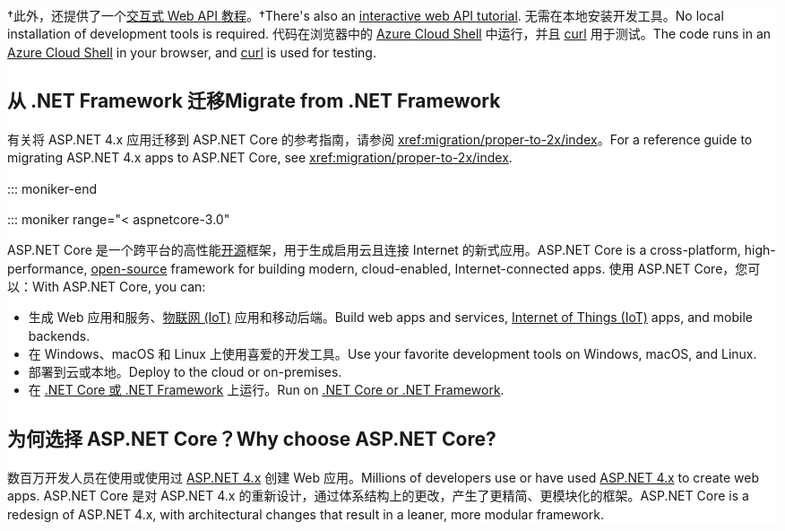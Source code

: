 <span data-ttu-id="b9f18-171">&dagger;此外，还提供了一个[交互式 Web API 教程](/learn/modules/build-web-api-net-core)。</span><span class="sxs-lookup"><span data-stu-id="b9f18-171">&dagger;There's also an [interactive web API tutorial](/learn/modules/build-web-api-net-core).</span></span> <span data-ttu-id="b9f18-172">无需在本地安装开发工具。</span><span class="sxs-lookup"><span data-stu-id="b9f18-172">No local installation of development tools is required.</span></span> <span data-ttu-id="b9f18-173">代码在浏览器中的 [Azure Cloud Shell](https://azure.microsoft.com/features/cloud-shell/) 中运行，并且 [curl](https://curl.haxx.se/) 用于测试。</span><span class="sxs-lookup"><span data-stu-id="b9f18-173">The code runs in an [Azure Cloud Shell](https://azure.microsoft.com/features/cloud-shell/) in your browser, and [curl](https://curl.haxx.se/) is used for testing.</span></span>

## <a name="migrate-from-net-framework"></a><span data-ttu-id="b9f18-174">从 .NET Framework 迁移</span><span class="sxs-lookup"><span data-stu-id="b9f18-174">Migrate from .NET Framework</span></span>

<span data-ttu-id="b9f18-175">有关将 ASP.NET 4.x 应用迁移到 ASP.NET Core 的参考指南，请参阅 <xref:migration/proper-to-2x/index>。</span><span class="sxs-lookup"><span data-stu-id="b9f18-175">For a reference guide to migrating ASP.NET 4.x apps to ASP.NET Core, see <xref:migration/proper-to-2x/index>.</span></span>

::: moniker-end

::: moniker range="< aspnetcore-3.0"

<span data-ttu-id="b9f18-176">ASP.NET Core 是一个跨平台的高性能[开源](https://github.com/dotnet/aspnetcore)框架，用于生成启用云且连接 Internet 的新式应用。</span><span class="sxs-lookup"><span data-stu-id="b9f18-176">ASP.NET Core is a cross-platform, high-performance, [open-source](https://github.com/dotnet/aspnetcore) framework for building modern, cloud-enabled, Internet-connected apps.</span></span> <span data-ttu-id="b9f18-177">使用 ASP.NET Core，您可以：</span><span class="sxs-lookup"><span data-stu-id="b9f18-177">With ASP.NET Core, you can:</span></span>

* <span data-ttu-id="b9f18-178">生成 Web 应用和服务、[物联网 (IoT)](https://www.microsoft.com/internet-of-things/) 应用和移动后端。</span><span class="sxs-lookup"><span data-stu-id="b9f18-178">Build web apps and services, [Internet of Things (IoT)](https://www.microsoft.com/internet-of-things/) apps, and mobile backends.</span></span>
* <span data-ttu-id="b9f18-179">在 Windows、macOS 和 Linux 上使用喜爱的开发工具。</span><span class="sxs-lookup"><span data-stu-id="b9f18-179">Use your favorite development tools on Windows, macOS, and Linux.</span></span>
* <span data-ttu-id="b9f18-180">部署到云或本地。</span><span class="sxs-lookup"><span data-stu-id="b9f18-180">Deploy to the cloud or on-premises.</span></span>
* <span data-ttu-id="b9f18-181">在 [.NET Core 或 .NET Framework](/dotnet/articles/standard/choosing-core-framework-server) 上运行。</span><span class="sxs-lookup"><span data-stu-id="b9f18-181">Run on [.NET Core or .NET Framework](/dotnet/articles/standard/choosing-core-framework-server).</span></span>

## <a name="why-choose-aspnet-core"></a><span data-ttu-id="b9f18-182">为何选择 ASP.NET Core？</span><span class="sxs-lookup"><span data-stu-id="b9f18-182">Why choose ASP.NET Core?</span></span>

<span data-ttu-id="b9f18-183">数百万开发人员在使用或使用过 [ASP.NET 4.x](/aspnet/overview) 创建 Web 应用。</span><span class="sxs-lookup"><span data-stu-id="b9f18-183">Millions of developers use or have used [ASP.NET 4.x](/aspnet/overview) to create web apps.</span></span> <span data-ttu-id="b9f18-184">ASP.NET Core 是对 ASP.NET 4.x 的重新设计，通过体系结构上的更改，产生了更精简、更模块化的框架。</span><span class="sxs-lookup"><span data-stu-id="b9f18-184">ASP.NET Core is a redesign of ASP.NET 4.x, with architectural changes that result in a leaner, more modular framework.</span></span>
